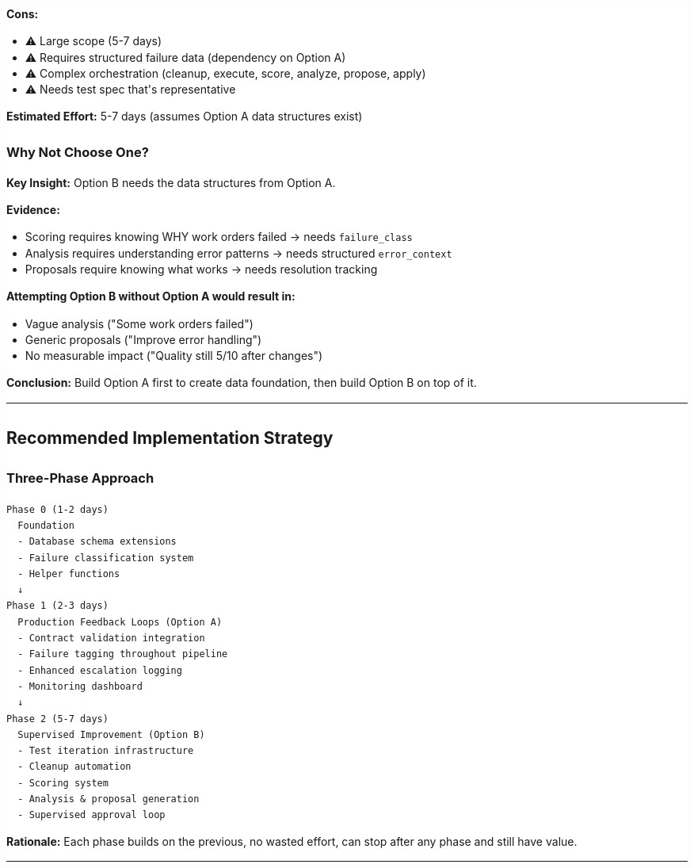 **Cons:**
- ⚠️ Large scope (5-7 days)
- ⚠️ Requires structured failure data (dependency on Option A)
- ⚠️ Complex orchestration (cleanup, execute, score, analyze, propose, apply)
- ⚠️ Needs test spec that's representative

**Estimated Effort:** 5-7 days (assumes Option A data structures exist)

### Why Not Choose One?

**Key Insight:** Option B needs the data structures from Option A.

**Evidence:**
- Scoring requires knowing WHY work orders failed → needs `failure_class`
- Analysis requires understanding error patterns → needs structured `error_context`
- Proposals require knowing what works → needs resolution tracking

**Attempting Option B without Option A would result in:**
- Vague analysis ("Some work orders failed")
- Generic proposals ("Improve error handling")
- No measurable impact ("Quality still 5/10 after changes")

**Conclusion:** Build Option A first to create data foundation, then build Option B on top of it.

---

## Recommended Implementation Strategy

### Three-Phase Approach

```
Phase 0 (1-2 days)
  Foundation
  - Database schema extensions
  - Failure classification system
  - Helper functions
  ↓
Phase 1 (2-3 days)
  Production Feedback Loops (Option A)
  - Contract validation integration
  - Failure tagging throughout pipeline
  - Enhanced escalation logging
  - Monitoring dashboard
  ↓
Phase 2 (5-7 days)
  Supervised Improvement (Option B)
  - Test iteration infrastructure
  - Cleanup automation
  - Scoring system
  - Analysis & proposal generation
  - Supervised approval loop
```

**Rationale:** Each phase builds on the previous, no wasted effort, can stop after any phase and still have value.

---
